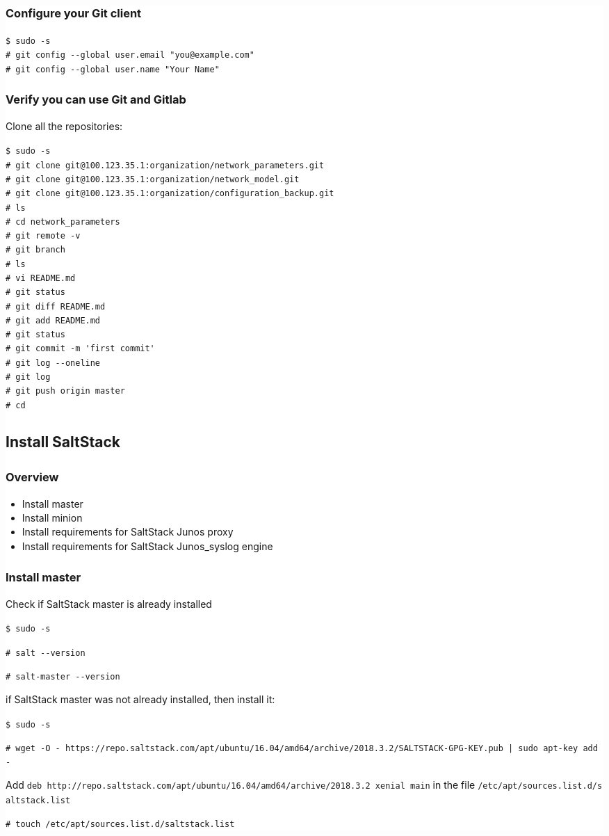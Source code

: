 ### Configure your Git client

```
$ sudo -s
# git config --global user.email "you@example.com"
# git config --global user.name "Your Name"
```

### Verify you can use Git and Gitlab


Clone all the repositories: 
```
$ sudo -s
# git clone git@100.123.35.1:organization/network_parameters.git
# git clone git@100.123.35.1:organization/network_model.git
# git clone git@100.123.35.1:organization/configuration_backup.git
# ls
# cd network_parameters
# git remote -v
# git branch 
# ls
# vi README.md
# git status
# git diff README.md
# git add README.md
# git status
# git commit -m 'first commit'
# git log --oneline
# git log
# git push origin master
# cd
```
## Install SaltStack

### Overview 

- Install master
- Install minion 
- Install requirements for SaltStack Junos proxy
- Install requirements for SaltStack Junos_syslog engine

### Install master

Check if SaltStack master is already installed
```
$ sudo -s
```
```
# salt --version
```
```
# salt-master --version
```
if SaltStack master was not already installed, then install it: 
```
$ sudo -s
```
```
# wget -O - https://repo.saltstack.com/apt/ubuntu/16.04/amd64/archive/2018.3.2/SALTSTACK-GPG-KEY.pub | sudo apt-key add -
```
Add ```deb http://repo.saltstack.com/apt/ubuntu/16.04/amd64/archive/2018.3.2 xenial main``` in the file ```/etc/apt/sources.list.d/saltstack.list```
```
# touch /etc/apt/sources.list.d/saltstack.list
```